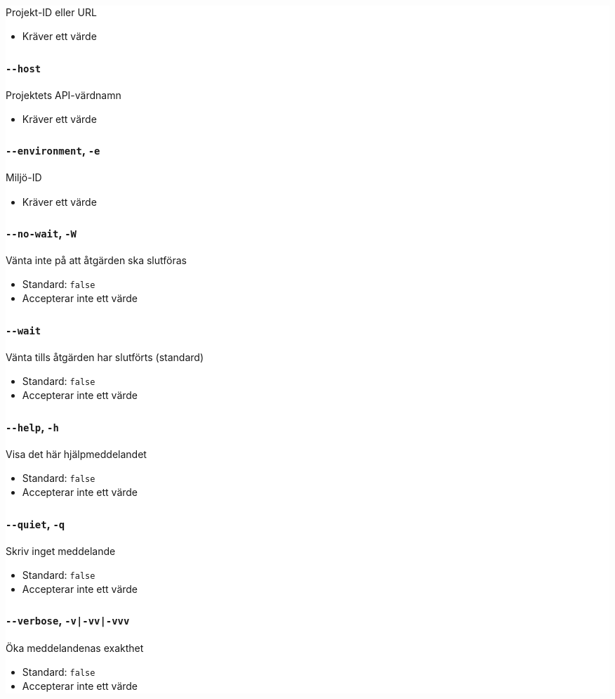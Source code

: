 Projekt-ID eller URL
- Kräver ett värde


### `--host`

Projektets API-värdnamn
- Kräver ett värde



### `--environment`, `-e`



Miljö-ID
- Kräver ett värde



### `--no-wait`, `-W`



Vänta inte på att åtgärden ska slutföras
- Standard: `false`
- Accepterar inte ett värde


### `--wait`

Vänta tills åtgärden har slutförts (standard)
- Standard: `false`
- Accepterar inte ett värde



### `--help`, `-h`



Visa det här hjälpmeddelandet
- Standard: `false`
- Accepterar inte ett värde



### `--quiet`, `-q`



Skriv inget meddelande
- Standard: `false`
- Accepterar inte ett värde



### `--verbose`, `-v|-vv|-vvv`



Öka meddelandenas exakthet
- Standard: `false`
- Accepterar inte ett värde
